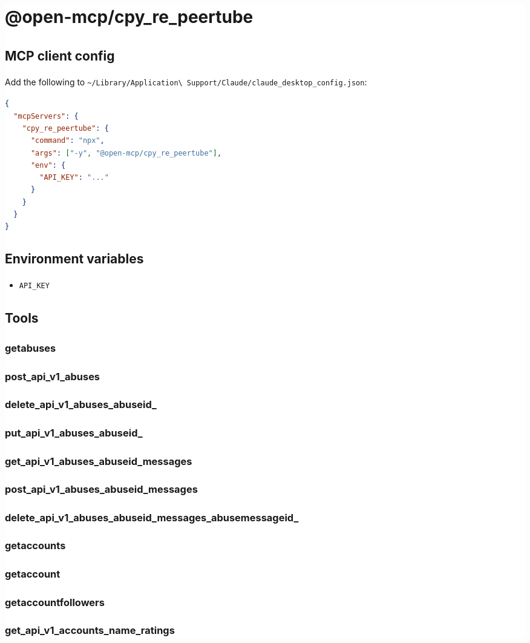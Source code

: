 # @open-mcp/cpy_re_peertube

## MCP client config

Add the following to `~/Library/Application\ Support/Claude/claude_desktop_config.json`:

```json
{
  "mcpServers": {
    "cpy_re_peertube": {
      "command": "npx",
      "args": ["-y", "@open-mcp/cpy_re_peertube"],
      "env": {
        "API_KEY": "..."
      }
    }
  }
}
```

## Environment variables

- `API_KEY`

## Tools

### getabuses

### post_api_v1_abuses

### delete_api_v1_abuses_abuseid_

### put_api_v1_abuses_abuseid_

### get_api_v1_abuses_abuseid_messages

### post_api_v1_abuses_abuseid_messages

### delete_api_v1_abuses_abuseid_messages_abusemessageid_

### getaccounts

### getaccount

### getaccountfollowers

### get_api_v1_accounts_name_ratings
